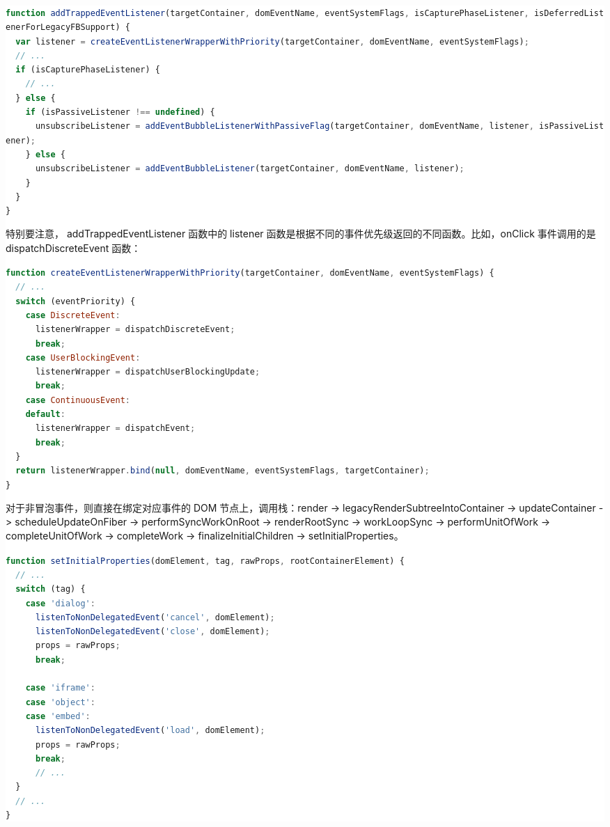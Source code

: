 ```javascript
function addTrappedEventListener(targetContainer, domEventName, eventSystemFlags, isCapturePhaseListener, isDeferredListenerForLegacyFBSupport) {
  var listener = createEventListenerWrapperWithPriority(targetContainer, domEventName, eventSystemFlags);
  // ...
  if (isCapturePhaseListener) {
    // ...
  } else {
    if (isPassiveListener !== undefined) {
      unsubscribeListener = addEventBubbleListenerWithPassiveFlag(targetContainer, domEventName, listener, isPassiveListener);
    } else {
      unsubscribeListener = addEventBubbleListener(targetContainer, domEventName, listener);
    }
  }
}
```

特别要注意， addTrappedEventListener 函数中的 listener 函数是根据不同的事件优先级返回的不同函数。比如，onClick 事件调用的是 dispatchDiscreteEvent 函数：

```javascript
function createEventListenerWrapperWithPriority(targetContainer, domEventName, eventSystemFlags) {
  // ...
  switch (eventPriority) {
    case DiscreteEvent:
      listenerWrapper = dispatchDiscreteEvent;
      break;
    case UserBlockingEvent:
      listenerWrapper = dispatchUserBlockingUpdate;
      break;
    case ContinuousEvent:
    default:
      listenerWrapper = dispatchEvent;
      break;
  }
  return listenerWrapper.bind(null, domEventName, eventSystemFlags, targetContainer);
}
```

对于非冒泡事件，则直接在绑定对应事件的 DOM 节点上，调用栈：render -> legacyRenderSubtreeIntoContainer -> updateContainer -> scheduleUpdateOnFiber -> performSyncWorkOnRoot -> renderRootSync -> workLoopSync -> performUnitOfWork -> completeUnitOfWork -> completeWork -> finalizeInitialChildren -> setInitialProperties。

```javascript
function setInitialProperties(domElement, tag, rawProps, rootContainerElement) {
  // ...
  switch (tag) {
    case 'dialog':
      listenToNonDelegatedEvent('cancel', domElement);
      listenToNonDelegatedEvent('close', domElement);
      props = rawProps;
      break;

    case 'iframe':
    case 'object':
    case 'embed':
      listenToNonDelegatedEvent('load', domElement);
      props = rawProps;
      break;
      // ...
  }
  // ...
}
```
